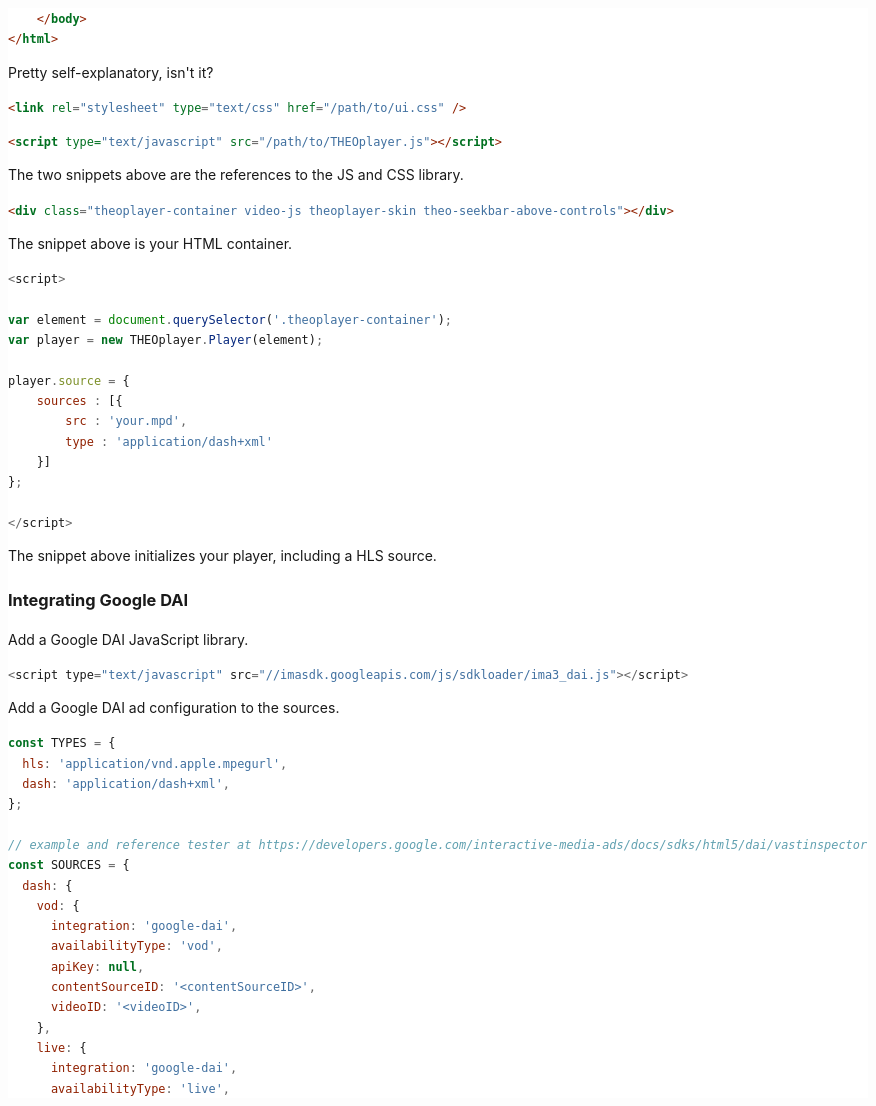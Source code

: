 ```html
    </body>
</html>
```

Pretty self-explanatory, isn't it?

```html
<link rel="stylesheet" type="text/css" href="/path/to/ui.css" />
```

```html
<script type="text/javascript" src="/path/to/THEOplayer.js"></script>
```

The two snippets above are the references to the JS and CSS library.

```html
<div class="theoplayer-container video-js theoplayer-skin theo-seekbar-above-controls"></div>
```

The snippet above is your HTML container.

```javascript
<script>

var element = document.querySelector('.theoplayer-container');
var player = new THEOplayer.Player(element);

player.source = {
    sources : [{
        src : 'your.mpd',
        type : 'application/dash+xml'
    }]
};

</script>
```

The snippet above initializes your player, including a HLS source.

### Integrating Google DAI

Add a Google DAI JavaScript library.

```javascript
<script type="text/javascript" src="//imasdk.googleapis.com/js/sdkloader/ima3_dai.js"></script>
```

Add a Google DAI ad configuration to the sources.

```javascript
const TYPES = {
  hls: 'application/vnd.apple.mpegurl',
  dash: 'application/dash+xml',
};

// example and reference tester at https://developers.google.com/interactive-media-ads/docs/sdks/html5/dai/vastinspector
const SOURCES = {
  dash: {
    vod: {
      integration: 'google-dai',
      availabilityType: 'vod',
      apiKey: null,
      contentSourceID: '<contentSourceID>',
      videoID: '<videoID>',
    },
    live: {
      integration: 'google-dai',
      availabilityType: 'live',
```